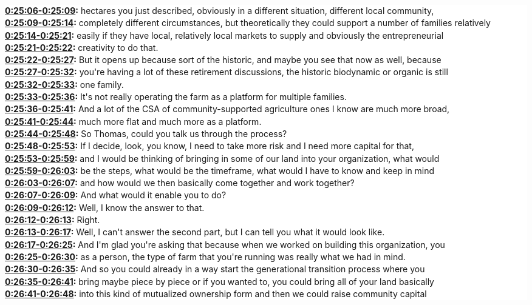 **[0:25:06-0:25:09](http://www.investinginregenerativeagriculture.com/2020/06/16/transition-finance-ep8#t=0:25:06):**  hectares you just described, obviously in a different situation, different local community,  
**[0:25:09-0:25:14](http://www.investinginregenerativeagriculture.com/2020/06/16/transition-finance-ep8#t=0:25:09):**  completely different circumstances, but theoretically they could support a number of families relatively  
**[0:25:14-0:25:21](http://www.investinginregenerativeagriculture.com/2020/06/16/transition-finance-ep8#t=0:25:14):**  easily if they have local, relatively local markets to supply and obviously the entrepreneurial  
**[0:25:21-0:25:22](http://www.investinginregenerativeagriculture.com/2020/06/16/transition-finance-ep8#t=0:25:21):**  creativity to do that.  
**[0:25:22-0:25:27](http://www.investinginregenerativeagriculture.com/2020/06/16/transition-finance-ep8#t=0:25:22):**  But it opens up because sort of the historic, and maybe you see that now as well, because  
**[0:25:27-0:25:32](http://www.investinginregenerativeagriculture.com/2020/06/16/transition-finance-ep8#t=0:25:27):**  you're having a lot of these retirement discussions, the historic biodynamic or organic is still  
**[0:25:32-0:25:33](http://www.investinginregenerativeagriculture.com/2020/06/16/transition-finance-ep8#t=0:25:32):**  one family.  
**[0:25:33-0:25:36](http://www.investinginregenerativeagriculture.com/2020/06/16/transition-finance-ep8#t=0:25:33):**  It's not really operating the farm as a platform for multiple families.  
**[0:25:36-0:25:41](http://www.investinginregenerativeagriculture.com/2020/06/16/transition-finance-ep8#t=0:25:36):**  And a lot of the CSA of community-supported agriculture ones I know are much more broad,  
**[0:25:41-0:25:44](http://www.investinginregenerativeagriculture.com/2020/06/16/transition-finance-ep8#t=0:25:41):**  much more flat and much more as a platform.  
**[0:25:44-0:25:48](http://www.investinginregenerativeagriculture.com/2020/06/16/transition-finance-ep8#t=0:25:44):**  So Thomas, could you talk us through the process?  
**[0:25:48-0:25:53](http://www.investinginregenerativeagriculture.com/2020/06/16/transition-finance-ep8#t=0:25:48):**  If I decide, look, you know, I need to take more risk and I need more capital for that,  
**[0:25:53-0:25:59](http://www.investinginregenerativeagriculture.com/2020/06/16/transition-finance-ep8#t=0:25:53):**  and I would be thinking of bringing in some of our land into your organization, what would  
**[0:25:59-0:26:03](http://www.investinginregenerativeagriculture.com/2020/06/16/transition-finance-ep8#t=0:25:59):**  be the steps, what would be the timeframe, what would I have to know and keep in mind  
**[0:26:03-0:26:07](http://www.investinginregenerativeagriculture.com/2020/06/16/transition-finance-ep8#t=0:26:03):**  and how would we then basically come together and work together?  
**[0:26:07-0:26:09](http://www.investinginregenerativeagriculture.com/2020/06/16/transition-finance-ep8#t=0:26:07):**  And what would it enable you to do?  
**[0:26:09-0:26:12](http://www.investinginregenerativeagriculture.com/2020/06/16/transition-finance-ep8#t=0:26:09):**  Well, I know the answer to that.  
**[0:26:12-0:26:13](http://www.investinginregenerativeagriculture.com/2020/06/16/transition-finance-ep8#t=0:26:12):**  Right.  
**[0:26:13-0:26:17](http://www.investinginregenerativeagriculture.com/2020/06/16/transition-finance-ep8#t=0:26:13):**  Well, I can't answer the second part, but I can tell you what it would look like.  
**[0:26:17-0:26:25](http://www.investinginregenerativeagriculture.com/2020/06/16/transition-finance-ep8#t=0:26:17):**  And I'm glad you're asking that because when we worked on building this organization, you  
**[0:26:25-0:26:30](http://www.investinginregenerativeagriculture.com/2020/06/16/transition-finance-ep8#t=0:26:25):**  as a person, the type of farm that you're running was really what we had in mind.  
**[0:26:30-0:26:35](http://www.investinginregenerativeagriculture.com/2020/06/16/transition-finance-ep8#t=0:26:30):**  And so you could already in a way start the generational transition process where you  
**[0:26:35-0:26:41](http://www.investinginregenerativeagriculture.com/2020/06/16/transition-finance-ep8#t=0:26:35):**  bring maybe piece by piece or if you wanted to, you could bring all of your land basically  
**[0:26:41-0:26:48](http://www.investinginregenerativeagriculture.com/2020/06/16/transition-finance-ep8#t=0:26:41):**  into this kind of mutualized ownership form and then we could raise community capital  